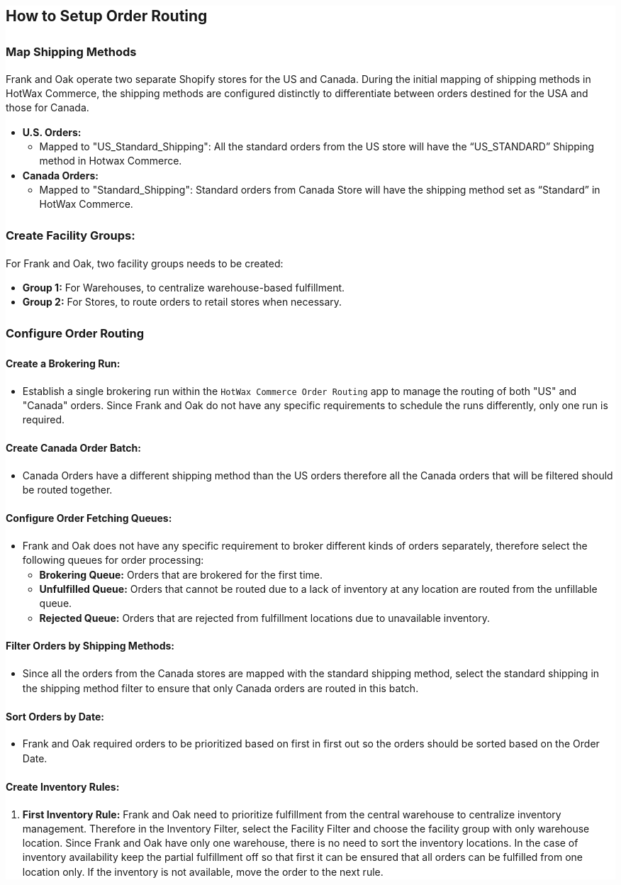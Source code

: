 ## How to Setup Order Routing

### Map Shipping Methods

Frank and Oak operate two separate Shopify stores for the US and Canada. During the initial mapping of shipping methods in HotWax Commerce, the shipping methods are configured distinctly to differentiate between orders destined for the USA and those for Canada.

- **U.S. Orders:**
  - Mapped to "US_Standard_Shipping": All the standard orders from the US store will have the “US_STANDARD” Shipping method in Hotwax Commerce.
- **Canada Orders:**
  - Mapped to "Standard_Shipping": Standard orders from Canada Store will have the shipping method set as “Standard” in HotWax Commerce.

### Create Facility Groups:

For Frank and Oak, two facility groups needs to be created:
- **Group 1:** For Warehouses, to centralize warehouse-based fulfillment.
- **Group 2:** For Stores, to route orders to retail stores when necessary.

### Configure Order Routing

#### Create a Brokering Run:
- Establish a single brokering run within the `HotWax Commerce Order Routing` app to manage the routing of both "US" and "Canada" orders. Since Frank and Oak do not have any specific requirements to schedule the runs differently, only one run is required.

#### Create Canada Order Batch:
- Canada Orders have a different shipping method than the US orders therefore all the Canada orders that will be filtered should be routed together.

#### Configure Order Fetching Queues:
- Frank and Oak does not have any specific requirement to broker different kinds of orders separately, therefore select the following queues for order processing:
  - **Brokering Queue:** Orders that are brokered for the first time.
  - **Unfulfilled Queue:** Orders that cannot be routed due to a lack of inventory at any location are routed from the unfillable queue.
  - **Rejected Queue:** Orders that are rejected from fulfillment locations due to unavailable inventory.

#### Filter Orders by Shipping Methods:
- Since all the orders from the Canada stores are mapped with the standard shipping method, select the standard shipping in the shipping method filter to ensure that only Canada orders are routed in this batch.

#### Sort Orders by Date:
- Frank and Oak required orders to be prioritized based on first in first out so the orders should be sorted based on the Order Date.

#### Create Inventory Rules:
1. **First Inventory Rule:** Frank and Oak need to prioritize fulfillment from the central warehouse to centralize inventory management. Therefore in the Inventory Filter, select the Facility Filter and choose the facility group with only warehouse location. Since Frank and Oak have only one warehouse, there is no need to sort the inventory locations. In the case of inventory availability keep the partial fulfillment off so that first it can be ensured that all orders can be fulfilled from one location only. If the inventory is not available, move the order to the next rule.

